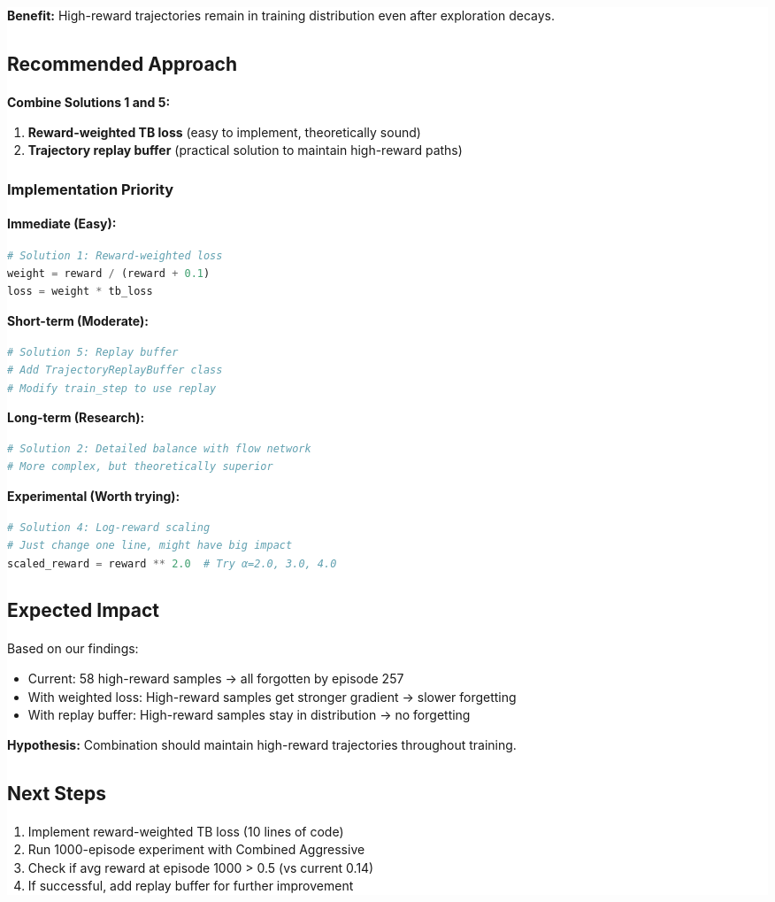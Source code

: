 **Benefit:** High-reward trajectories remain in training distribution even after exploration decays.

## Recommended Approach

**Combine Solutions 1 and 5:**

1. **Reward-weighted TB loss** (easy to implement, theoretically sound)
2. **Trajectory replay buffer** (practical solution to maintain high-reward paths)

### Implementation Priority

**Immediate (Easy):**
```python
# Solution 1: Reward-weighted loss
weight = reward / (reward + 0.1)
loss = weight * tb_loss
```

**Short-term (Moderate):**
```python
# Solution 5: Replay buffer
# Add TrajectoryReplayBuffer class
# Modify train_step to use replay
```

**Long-term (Research):**
```python
# Solution 2: Detailed balance with flow network
# More complex, but theoretically superior
```

**Experimental (Worth trying):**
```python
# Solution 4: Log-reward scaling
# Just change one line, might have big impact
scaled_reward = reward ** 2.0  # Try α=2.0, 3.0, 4.0
```

## Expected Impact

Based on our findings:
- Current: 58 high-reward samples → all forgotten by episode 257
- With weighted loss: High-reward samples get stronger gradient → slower forgetting
- With replay buffer: High-reward samples stay in distribution → no forgetting

**Hypothesis:** Combination should maintain high-reward trajectories throughout training.

## Next Steps

1. Implement reward-weighted TB loss (10 lines of code)
2. Run 1000-episode experiment with Combined Aggressive
3. Check if avg reward at episode 1000 > 0.5 (vs current 0.14)
4. If successful, add replay buffer for further improvement
